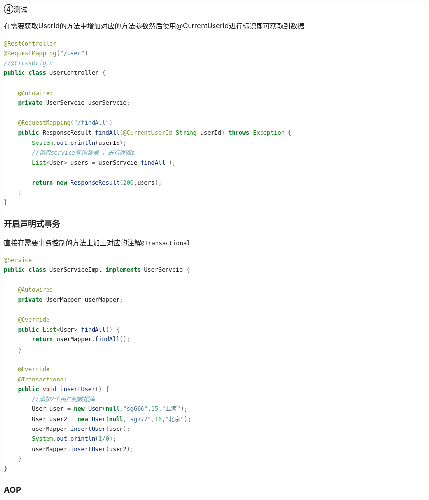 ④测试

在需要获取UserId的方法中增加对应的方法参数然后使用@CurrentUserId进行标识即可获取到数据

```java
@RestController
@RequestMapping("/user")
//@CrossOrigin
public class UserController {

    @Autowired
    private UserServcie userServcie;

    @RequestMapping("/findAll")
    public ResponseResult findAll(@CurrentUserId String userId) throws Exception {
        System.out.println(userId);
        //调用service查询数据 ，进行返回s
        List<User> users = userServcie.findAll();

        return new ResponseResult(200,users);
    }
}
```

### 开启声明式事务

直接在需要事务控制的方法上加上对应的注解`@Transactional`

```java
@Service
public class UserServiceImpl implements UserServcie {

    @Autowired
    private UserMapper userMapper;

    @Override
    public List<User> findAll() {
        return userMapper.findAll();
    }

    @Override
    @Transactional
    public void insertUser() {
        //添加2个用户到数据库
        User user = new User(null,"sg666",15,"上海");
        User user2 = new User(null,"sg777",16,"北京");
        userMapper.insertUser(user);
        System.out.println(1/0);
        userMapper.insertUser(user2);
    }
}
```

### AOP
